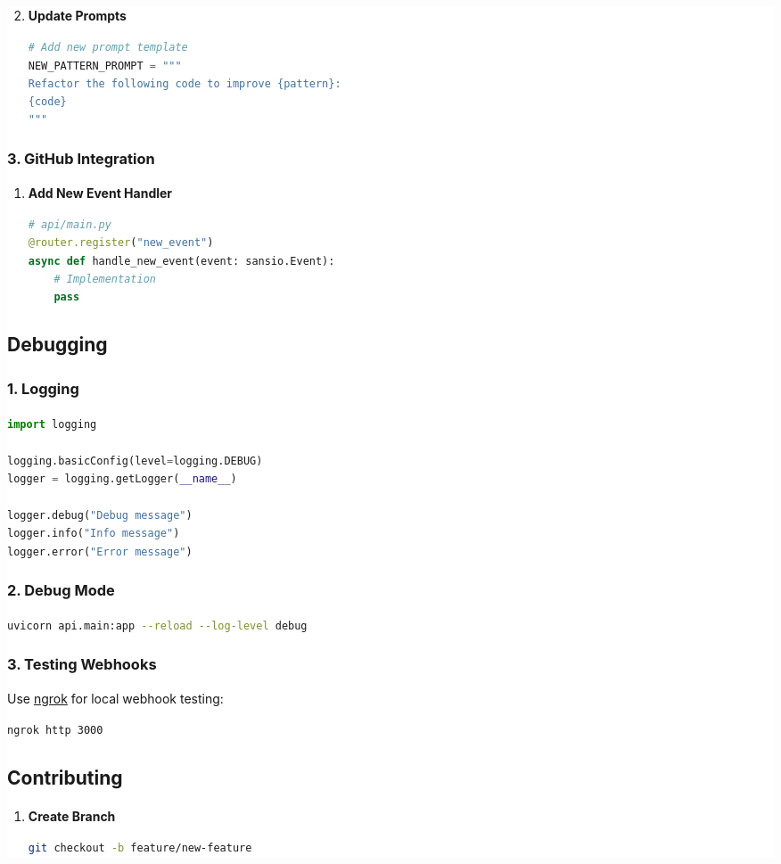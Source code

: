 2. **Update Prompts**
   ```python
   # Add new prompt template
   NEW_PATTERN_PROMPT = """
   Refactor the following code to improve {pattern}:
   {code}
   """
   ```

### 3. GitHub Integration

1. **Add New Event Handler**
   ```python
   # api/main.py
   @router.register("new_event")
   async def handle_new_event(event: sansio.Event):
       # Implementation
       pass
   ```

## Debugging

### 1. Logging

```python
import logging

logging.basicConfig(level=logging.DEBUG)
logger = logging.getLogger(__name__)

logger.debug("Debug message")
logger.info("Info message")
logger.error("Error message")
```

### 2. Debug Mode

```bash
uvicorn api.main:app --reload --log-level debug
```

### 3. Testing Webhooks

Use [ngrok](https://ngrok.com/) for local webhook testing:

```bash
ngrok http 3000
```

## Contributing

1. **Create Branch**
   ```bash
   git checkout -b feature/new-feature
   ```

